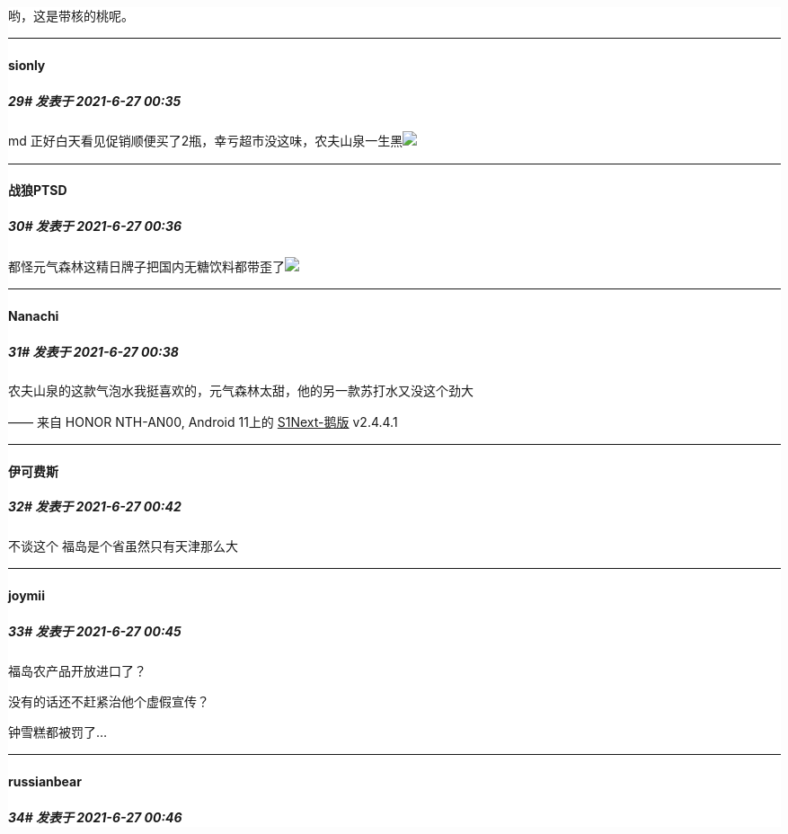 
哟，这是带核的桃呢。


*****

####  sionly  
##### 29#       发表于 2021-6-27 00:35


md 正好白天看见促销顺便买了2瓶，幸亏超市没这味，农夫山泉一生黑<img src="https://static.saraba1st.com/image/smiley/face2017/134.png" referrerpolicy="no-referrer">


*****

####  战狼PTSD  
##### 30#       发表于 2021-6-27 00:36


都怪元气森林这精日牌子把国内无糖饮料都带歪了<img src="https://static.saraba1st.com/image/smiley/face2017/067.png" referrerpolicy="no-referrer">




*****

####  Nanachi  
##### 31#       发表于 2021-6-27 00:38


农夫山泉的这款气泡水我挺喜欢的，元气森林太甜，他的另一款苏打水又没这个劲大

—— 来自 HONOR NTH-AN00, Android 11上的 [S1Next-鹅版](https://github.com/ykrank/S1-Next/releases) v2.4.4.1


*****

####  伊可费斯  
##### 32#       发表于 2021-6-27 00:42


不谈这个 福岛是个省虽然只有天津那么大


*****

####  joymii  
##### 33#       发表于 2021-6-27 00:45


福岛农产品开放进口了？

没有的话还不赶紧治他个虚假宣传？

钟雪糕都被罚了…


*****

####  russianbear  
##### 34#       发表于 2021-6-27 00:46
